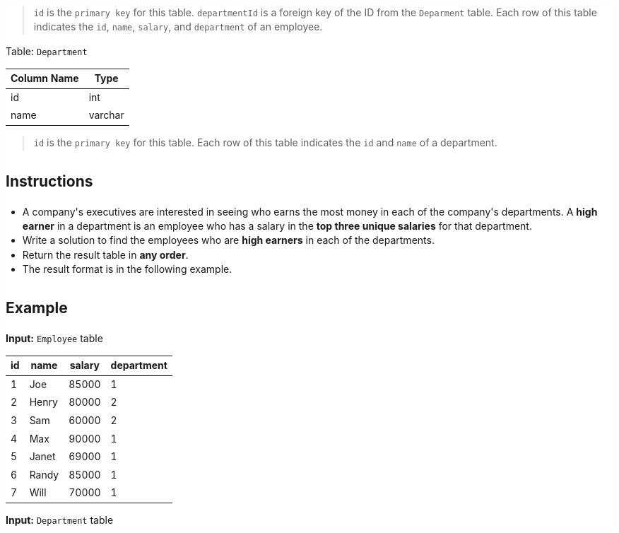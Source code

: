 </ScrollableTableContainer>

> `id` is the `primary key` for this table.
> `departmentId` is a foreign key of the ID from the `Deparment` table.
> Each row of this table indicates the `id`, `name`, `salary`, and `department` of an employee.

Table: `Department`

<div class="scrollable-table-container">

| Column Name | Type    |
| ----------- | ------- |
| id          | int     |
| name        | varchar |

</div>

> `id` is the `primary key` for this table.
> Each row of this table indicates the `id` and `name` of a department.

## Instructions

- A company's executives are interested in seeing who earns the most money in each of the company's departments. A **high earner** in a department is an employee who has a salary in the **top three unique salaries** for that department.
- Write a solution to find the employees who are **high earners** in each of the departments.
- Return the result table in **any order**.
- The result format is in the following example.

## Example

**Input:** `Employee` table

<div class="scrollable-table-container">

| id  | name  | salary | department |
| --- | ----- | ------ | ---------- |
| 1   | Joe   | 85000  | 1          |
| 2   | Henry | 80000  | 2          |
| 3   | Sam   | 60000  | 2          |
| 4   | Max   | 90000  | 1          |
| 5   | Janet | 69000  | 1          |
| 6   | Randy | 85000  | 1          |
| 7   | Will  | 70000  | 1          |

</div>

**Input:** `Department` table
